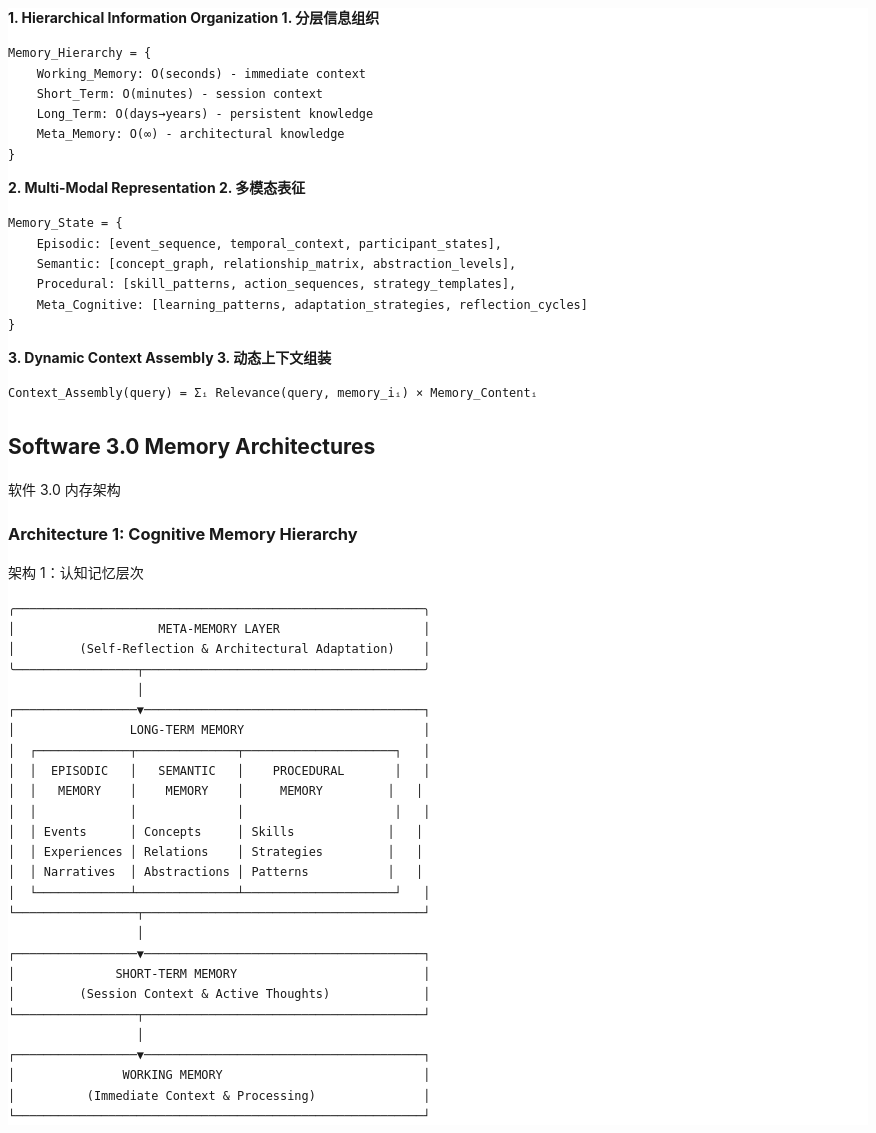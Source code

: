 **1\. Hierarchical Information Organization
1\. 分层信息组织**

```
Memory_Hierarchy = {
    Working_Memory: O(seconds) - immediate context
    Short_Term: O(minutes) - session context  
    Long_Term: O(days→years) - persistent knowledge
    Meta_Memory: O(∞) - architectural knowledge
}
```

**2\. Multi-Modal Representation
2\. 多模态表征**

```
Memory_State = {
    Episodic: [event_sequence, temporal_context, participant_states],
    Semantic: [concept_graph, relationship_matrix, abstraction_levels],
    Procedural: [skill_patterns, action_sequences, strategy_templates],
    Meta_Cognitive: [learning_patterns, adaptation_strategies, reflection_cycles]
}
```

**3\. Dynamic Context Assembly
3\. 动态上下文组装**

```
Context_Assembly(query) = Σᵢ Relevance(query, memory_iᵢ) × Memory_Contentᵢ
```

## Software 3.0 Memory Architectures
软件 3.0 内存架构

### Architecture 1: Cognitive Memory Hierarchy
架构 1：认知记忆层次

```ascii
╭─────────────────────────────────────────────────────────╮
│                    META-MEMORY LAYER                    │
│         (Self-Reflection & Architectural Adaptation)    │
╰─────────────────┬───────────────────────────────────────╯
                  │
┌─────────────────▼───────────────────────────────────────┐
│                LONG-TERM MEMORY                         │
│  ┌─────────────┬──────────────┬─────────────────────┐   │
│  │  EPISODIC   │   SEMANTIC   │    PROCEDURAL       │   │
│  │   MEMORY    │    MEMORY    │     MEMORY         │   │
│  │             │              │                     │   │
│  │ Events      │ Concepts     │ Skills             │   │
│  │ Experiences │ Relations    │ Strategies         │   │
│  │ Narratives  │ Abstractions │ Patterns           │   │
│  └─────────────┴──────────────┴─────────────────────┘   │
└─────────────────┬───────────────────────────────────────┘
                  │
┌─────────────────▼───────────────────────────────────────┐
│              SHORT-TERM MEMORY                          │
│         (Session Context & Active Thoughts)             │
└─────────────────┬───────────────────────────────────────┘
                  │
┌─────────────────▼───────────────────────────────────────┐
│               WORKING MEMORY                            │
│          (Immediate Context & Processing)               │
└─────────────────────────────────────────────────────────┘
```
